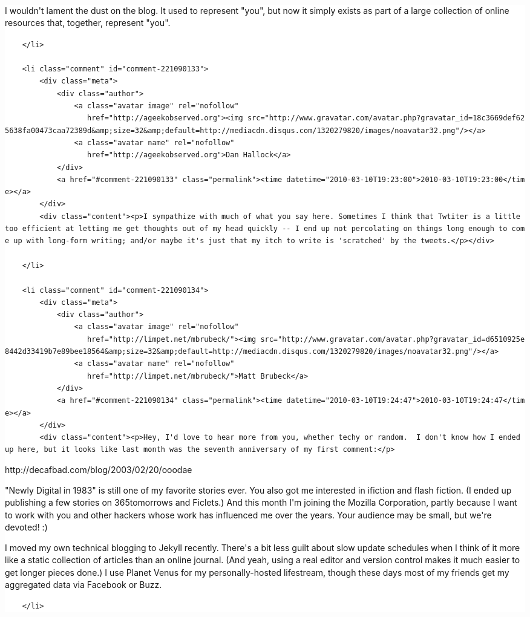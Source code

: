 <p>I wouldn't lament the dust on the blog.  It used to represent "you", but now it simply exists as part of a large collection of online resources that, together, represent "you".</p></div>
            
        </li>
    
        <li class="comment" id="comment-221090133">
            <div class="meta">
                <div class="author">
                    <a class="avatar image" rel="nofollow" 
                       href="http://ageekobserved.org"><img src="http://www.gravatar.com/avatar.php?gravatar_id=18c3669def625638fa00473caa72389d&amp;size=32&amp;default=http://mediacdn.disqus.com/1320279820/images/noavatar32.png"/></a>
                    <a class="avatar name" rel="nofollow" 
                       href="http://ageekobserved.org">Dan Hallock</a>
                </div>
                <a href="#comment-221090133" class="permalink"><time datetime="2010-03-10T19:23:00">2010-03-10T19:23:00</time></a>
            </div>
            <div class="content"><p>I sympathize with much of what you say here. Sometimes I think that Twtiter is a little too efficient at letting me get thoughts out of my head quickly -- I end up not percolating on things long enough to come up with long-form writing; and/or maybe it's just that my itch to write is 'scratched' by the tweets.</p></div>
            
        </li>
    
        <li class="comment" id="comment-221090134">
            <div class="meta">
                <div class="author">
                    <a class="avatar image" rel="nofollow" 
                       href="http://limpet.net/mbrubeck/"><img src="http://www.gravatar.com/avatar.php?gravatar_id=d6510925e8442d33419b7e89bee18564&amp;size=32&amp;default=http://mediacdn.disqus.com/1320279820/images/noavatar32.png"/></a>
                    <a class="avatar name" rel="nofollow" 
                       href="http://limpet.net/mbrubeck/">Matt Brubeck</a>
                </div>
                <a href="#comment-221090134" class="permalink"><time datetime="2010-03-10T19:24:47">2010-03-10T19:24:47</time></a>
            </div>
            <div class="content"><p>Hey, I'd love to hear more from you, whether techy or random.  I don't know how I ended up here, but it looks like last month was the seventh anniversary of my first comment:</p>

<p>http://decafbad.com/blog/2003/02/20/ooodae</p>

<p>"Newly Digital in 1983" is still one of my favorite stories ever.  You also got me interested in ifiction and flash fiction. (I ended up publishing a few stories on 365tomorrows and Ficlets.)  And this month I'm joining the Mozilla Corporation, partly because I want to work with you and other hackers whose work has influenced me over the years.  Your audience may be small, but we're devoted!  :)</p>

<p>I moved my own technical blogging to Jekyll recently.  There's a bit less guilt about slow update schedules when I think of it more like a static collection of articles than an online journal.  (And yeah, using a real editor and version control makes it much easier to get longer pieces done.)  I use Planet Venus for my personally-hosted lifestream, though these days most of my friends get my aggregated data via Facebook or Buzz.</p></div>
            
        </li>
    